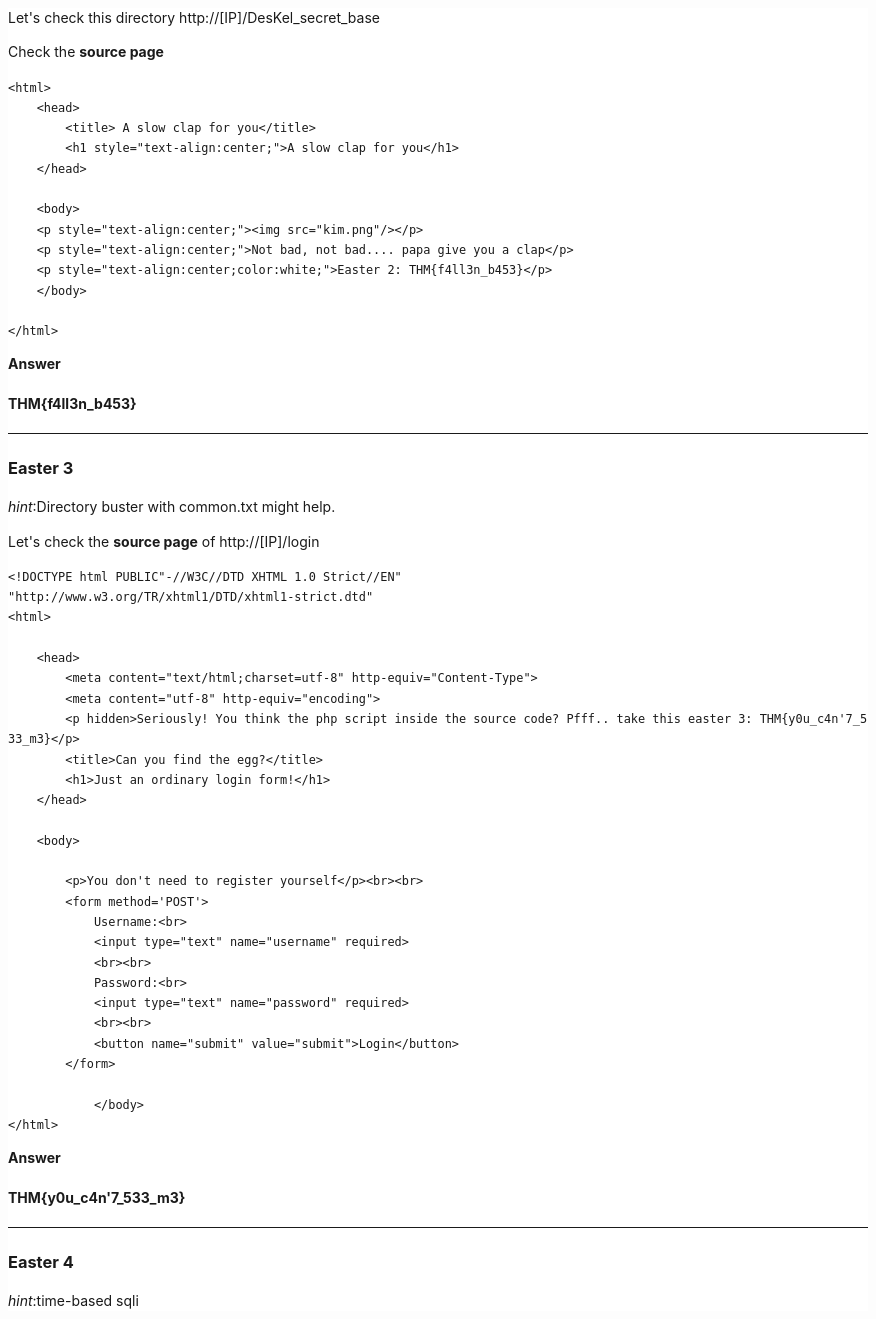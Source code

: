 Let's check this directory http://[IP]/DesKel_secret_base

Check the **source page**
```
<html>
	<head>
		<title> A slow clap for you</title>
		<h1 style="text-align:center;">A slow clap for you</h1>
	</head>
	
	<body>
	<p style="text-align:center;"><img src="kim.png"/></p>
	<p style="text-align:center;">Not bad, not bad.... papa give you a clap</p>
	<p style="text-align:center;color:white;">Easter 2: THM{f4ll3n_b453}</p>
	</body>

</html>
```
**Answer** 
#### THM{f4ll3n_b453}
---
### Easter 3
*hint*:Directory buster with common.txt might help.

Let's check the **source page** of http://[IP]/login
```
<!DOCTYPE html PUBLIC"-//W3C//DTD XHTML 1.0 Strict//EN"
"http://www.w3.org/TR/xhtml1/DTD/xhtml1-strict.dtd"
<html>

	<head>
		<meta content="text/html;charset=utf-8" http-equiv="Content-Type">
		<meta content="utf-8" http-equiv="encoding">
		<p hidden>Seriously! You think the php script inside the source code? Pfff.. take this easter 3: THM{y0u_c4n'7_533_m3}</p> 
		<title>Can you find the egg?</title>
		<h1>Just an ordinary login form!</h1>
	</head>
	
	<body>
		
		<p>You don't need to register yourself</p><br><br>
		<form method='POST'>
			Username:<br>
			<input type="text" name="username" required>
			<br><br>
			Password:<br>
			<input type="text" name="password" required>
			<br><br>
			<button name="submit" value="submit">Login</button>
		</form>

			</body>
</html>

```
**Answer** 
#### THM{y0u_c4n'7_533_m3}
---
### Easter 4
*hint*:time-based sqli
